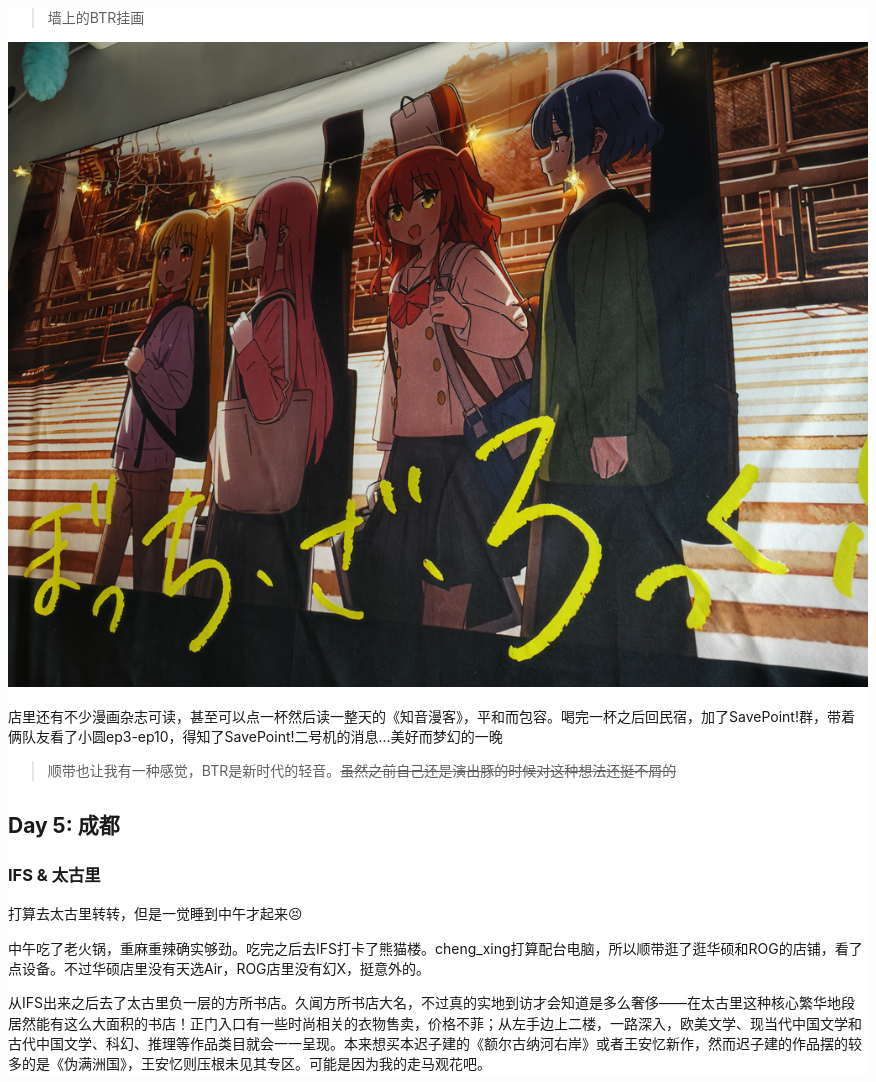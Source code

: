 > 墙上的BTR挂画

![Bocchi the Rock!](assets/02e010d47d13163059596e11e8928580.jpeg)

店里还有不少漫画杂志可读，甚至可以点一杯然后读一整天的《知音漫客》，平和而包容。喝完一杯之后回民宿，加了SavePoint!群，带着俩队友看了小圆ep3-ep10，得知了SavePoint!二号机的消息...美好而梦幻的一晚

> 顺带也让我有一种感觉，BTR是新时代的轻音。~~虽然之前自己还是演出豚的时候对这种想法还挺不屑的~~

## Day 5: 成都

### IFS & 太古里

打算去太古里转转，但是一觉睡到中午才起来😣

中午吃了老火锅，重麻重辣确实够劲。吃完之后去IFS打卡了熊猫楼。cheng_xing打算配台电脑，所以顺带逛了逛华硕和ROG的店铺，看了点设备。不过华硕店里没有天选Air，ROG店里没有幻X，挺意外的。

从IFS出来之后去了太古里负一层的方所书店。久闻方所书店大名，不过真的实地到访才会知道是多么奢侈——在太古里这种核心繁华地段居然能有这么大面积的书店！正门入口有一些时尚相关的衣物售卖，价格不菲；从左手边上二楼，一路深入，欧美文学、现当代中国文学和古代中国文学、科幻、推理等作品类目就会一一呈现。本来想买本迟子建的《额尔古纳河右岸》或者王安忆新作，然而迟子建的作品摆的较多的是《伪满洲国》，王安忆则压根未见其专区。可能是因为我的走马观花吧。
